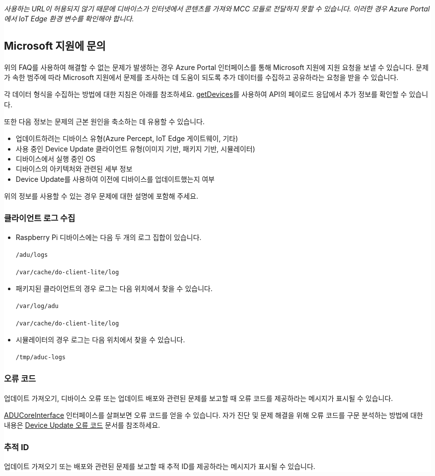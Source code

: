 _사용하는 URL이 허용되지 않기 때문에 디바이스가 인터넷에서 콘텐츠를 가져와 MCC 모듈로 전달하지 못할 수 있습니다. 이러한 경우 Azure Portal에서 IoT Edge 환경 변수를 확인해야 합니다._
## <a name="contacting-microsoft-support"></a><a name="contact"></a> Microsoft 지원에 문의

위의 FAQ를 사용하여 해결할 수 없는 문제가 발생하는 경우 Azure Portal 인터페이스를 통해 Microsoft 지원에 지원 요청을 보낼 수 있습니다. 문제가 속한 범주에 따라 Microsoft 지원에서 문제를 조사하는 데 도움이 되도록 추가 데이터를 수집하고 공유하라는 요청을 받을 수 있습니다. 

각 데이터 형식을 수집하는 방법에 대한 지침은 아래를 참조하세요. [getDevices]()를 사용하여 API의 페이로드 응답에서 추가 정보를 확인할 수 있습니다.

또한 다음 정보는 문제의 근본 원인을 축소하는 데 유용할 수 있습니다.
* 업데이트하려는 디바이스 유형(Azure Percept, IoT Edge 게이트웨이, 기타)
* 사용 중인 Device Update 클라이언트 유형(이미지 기반, 패키지 기반, 시뮬레이터)
* 디바이스에서 실행 중인 OS
* 디바이스의 아키텍처와 관련된 세부 정보
* Device Update를 사용하여 이전에 디바이스를 업데이트했는지 여부

위의 정보를 사용할 수 있는 경우 문제에 대한 설명에 포함해 주세요.

### <a name="collecting-client-logs"></a>클라이언트 로그 수집

* Raspberry Pi 디바이스에는 다음 두 개의 로그 집합이 있습니다.

    ```markdown
    /adu/logs
    ```

    ```markdown
    /var/cache/do-client-lite/log
    ```

* 패키지된 클라이언트의 경우 로그는 다음 위치에서 찾을 수 있습니다.

    ```markdown
    /var/log/adu
    ```

    ```markdown
    /var/cache/do-client-lite/log
    ```

* 시뮬레이터의 경우 로그는 다음 위치에서 찾을 수 있습니다.

    ```markdown
    /tmp/aduc-logs
    ```

### <a name="error-codes"></a>오류 코드
업데이트 가져오기, 디바이스 오류 또는 업데이트 배포와 관련된 문제를 보고할 때 오류 코드를 제공하라는 메시지가 표시될 수 있습니다.

[ADUCoreInterface](./device-update-plug-and-play.md) 인터페이스를 살펴보면 오류 코드를 얻을 수 있습니다. 자가 진단 및 문제 해결을 위해 오류 코드를 구문 분석하는 방법에 대한 내용은 [Device Update 오류 코드](./device-update-error-codes.md) 문서를 참조하세요.

### <a name="trace-id"></a>추적 ID
업데이트 가져오기 또는 배포와 관련된 문제를 보고할 때 추적 ID를 제공하라는 메시지가 표시될 수 있습니다.
